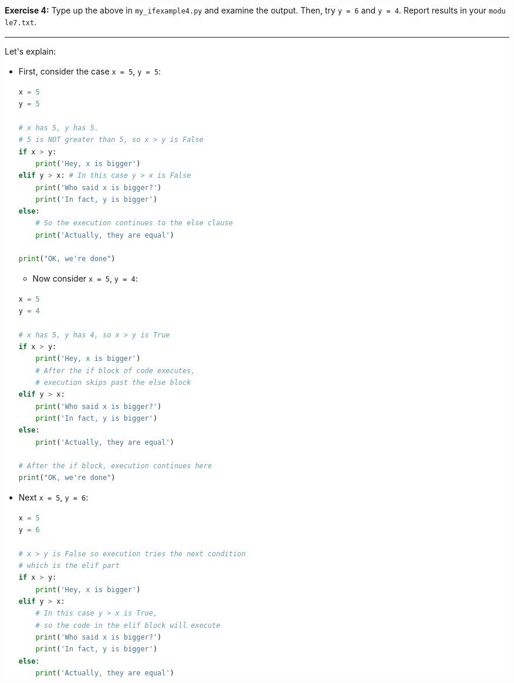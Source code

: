 **Exercise 4:** Type up the above in `my_ifexample4.py` and examine the output. Then, try `y = 6` and `y = 4`. Report results in your `module7.txt`.
 
--- 

Let's explain:

* First, consider the case `x = 5`, `y = 5`:

  ```python
  x = 5
  y = 5

  # x has 5, y has 5. 
  # 5 is NOT greater than 5, so x > y is False
  if x > y:
      print('Hey, x is bigger')   
  elif y > x: # In this case y > x is False
      print('Who said x is bigger?')
      print('In fact, y is bigger')
  else: 
      # So the execution continues to the else clause
      print('Actually, they are equal')

  print("OK, we're done")

  ``` 

  * Now consider `x = 5`, `y = 4`:

  ```python
  x = 5
  y = 4

  # x has 5, y has 4, so x > y is True 
  if x > y:
      print('Hey, x is bigger') 
      # After the if block of code executes, 
      # execution skips past the else block  
  elif y > x: 
      print('Who said x is bigger?')
      print('In fact, y is bigger')
  else: 
      print('Actually, they are equal')

  # After the if block, execution continues here
  print("OK, we're done")

  ```   

* Next `x = 5`, `y = 6`:

  ```python
  x = 5
  y = 6

  # x > y is False so execution tries the next condition
  # which is the elif part 
  if x > y:
      print('Hey, x is bigger')  
  elif y > x: 
      # In this case y > x is True,  
      # so the code in the elif block will execute
      print('Who said x is bigger?')
      print('In fact, y is bigger')
  else: 
      print('Actually, they are equal')

  ```